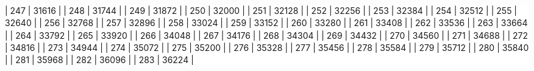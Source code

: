 | 247 | 31616 |
| 248 | 31744 |
| 249 | 31872 |
| 250 | 32000 |
| 251 | 32128 |
| 252 | 32256 |
| 253 | 32384 |
| 254 | 32512 |
| 255 | 32640 |
| 256 | 32768 |
| 257 | 32896 |
| 258 | 33024 |
| 259 | 33152 |
| 260 | 33280 |
| 261 | 33408 |
| 262 | 33536 |
| 263 | 33664 |
| 264 | 33792 |
| 265 | 33920 |
| 266 | 34048 |
| 267 | 34176 |
| 268 | 34304 |
| 269 | 34432 |
| 270 | 34560 |
| 271 | 34688 |
| 272 | 34816 |
| 273 | 34944 |
| 274 | 35072 |
| 275 | 35200 |
| 276 | 35328 |
| 277 | 35456 |
| 278 | 35584 |
| 279 | 35712 |
| 280 | 35840 |
| 281 | 35968 |
| 282 | 36096 |
| 283 | 36224 |